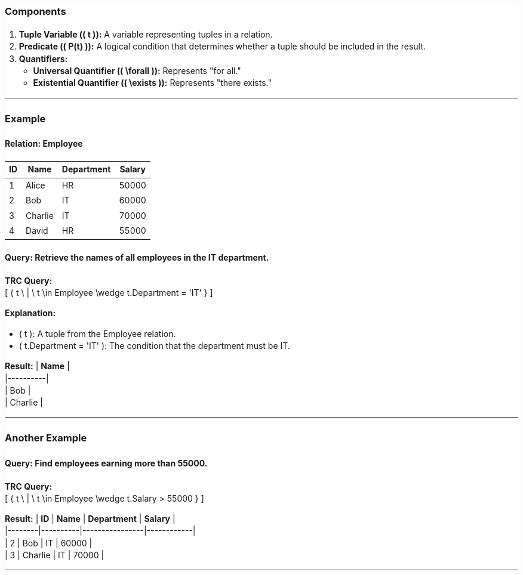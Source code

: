 
### **Components**

1. **Tuple Variable (\( t \)):** A variable representing tuples in a relation.
2. **Predicate (\( P(t) \)):** A logical condition that determines whether a tuple should be included in the result.
3. **Quantifiers:**
   - **Universal Quantifier (\( \forall \)):** Represents "for all."
   - **Existential Quantifier (\( \exists \)):** Represents "there exists."

---

### **Example**

#### Relation: **Employee**

| **ID** | **Name** | **Department** | **Salary** |
| ------ | -------- | -------------- | ---------- |
| 1      | Alice    | HR             | 50000      |
| 2      | Bob      | IT             | 60000      |
| 3      | Charlie  | IT             | 70000      |
| 4      | David    | HR             | 55000      |

#### Query: Retrieve the names of all employees in the IT department.

**TRC Query:**  
\[ \{ t \ | \ t \in Employee \wedge t.Department = 'IT' \} \]

**Explanation:**

- \( t \): A tuple from the Employee relation.
- \( t.Department = 'IT' \): The condition that the department must be IT.

**Result:**
| **Name** |  
|----------|  
| Bob |  
| Charlie |

---

### **Another Example**

#### Query: Find employees earning more than 55000.

**TRC Query:**  
\[ \{ t \ | \ t \in Employee \wedge t.Salary > 55000 \} \]

**Result:**
| **ID** | **Name** | **Department** | **Salary** |  
|--------|----------|----------------|------------|  
| 2 | Bob | IT | 60000 |  
| 3 | Charlie | IT | 70000 |

---